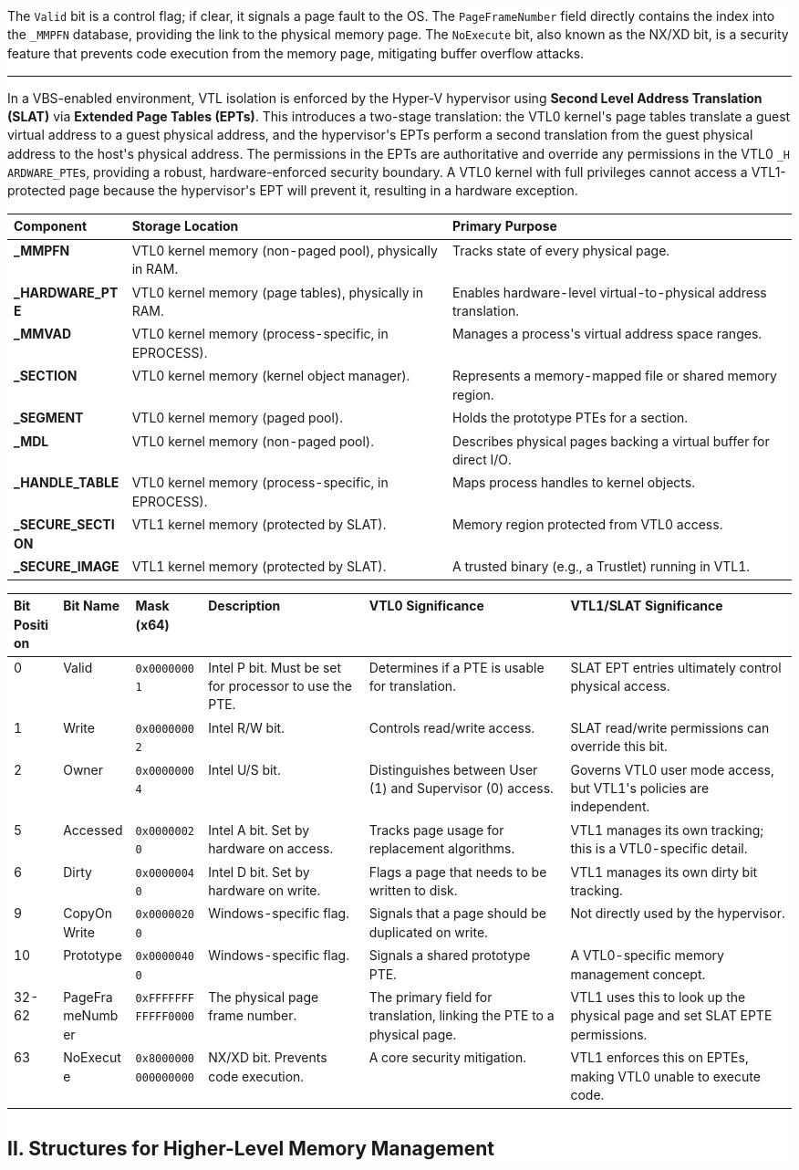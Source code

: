 The `Valid` bit is a control flag; if clear, it signals a page fault to the OS. The `PageFrameNumber` field directly contains the index into the `_MMPFN` database, providing the link to the physical memory page. The `NoExecute` bit, also known as the NX/XD bit, is a security feature that prevents code execution from the memory page, mitigating buffer overflow attacks.

---

In a VBS-enabled environment, VTL isolation is enforced by the Hyper-V hypervisor using **Second Level Address Translation (SLAT)** via **Extended Page Tables (EPTs)**. This introduces a two-stage translation: the VTL0 kernel's page tables translate a guest virtual address to a guest physical address, and the hypervisor's EPTs perform a second translation from the guest physical address to the host's physical address. The permissions in the EPTs are authoritative and override any permissions in the VTL0 `_HARDWARE_PTE`s, providing a robust, hardware-enforced security boundary. A VTL0 kernel with full privileges cannot access a VTL1-protected page because the hypervisor's EPT will prevent it, resulting in a hardware exception.

| Component | Storage Location | Primary Purpose |
| :--- | :--- | :--- |
| **_MMPFN** | VTL0 kernel memory (non-paged pool), physically in RAM. | Tracks state of every physical page. |
| **_HARDWARE_PTE** | VTL0 kernel memory (page tables), physically in RAM. | Enables hardware-level virtual-to-physical address translation. |
| **_MMVAD** | VTL0 kernel memory (process-specific, in EPROCESS). | Manages a process's virtual address space ranges. |
| **_SECTION** | VTL0 kernel memory (kernel object manager). | Represents a memory-mapped file or shared memory region. |
| **_SEGMENT** | VTL0 kernel memory (paged pool). | Holds the prototype PTEs for a section. |
| **_MDL** | VTL0 kernel memory (non-paged pool). | Describes physical pages backing a virtual buffer for direct I/O. |
| **_HANDLE_TABLE** | VTL0 kernel memory (process-specific, in EPROCESS). | Maps process handles to kernel objects. |
| **_SECURE_SECTION** | VTL1 kernel memory (protected by SLAT). | Memory region protected from VTL0 access. |
| **_SECURE_IMAGE** | VTL1 kernel memory (protected by SLAT). | A trusted binary (e.g., a Trustlet) running in VTL1. |

| Bit Position | Bit Name | Mask (x64) | Description | VTL0 Significance | VTL1/SLAT Significance |
| :--- | :--- | :--- | :--- | :--- | :--- |
| 0 | Valid | `0x00000001` | Intel P bit. Must be set for processor to use the PTE. | Determines if a PTE is usable for translation. | SLAT EPT entries ultimately control physical access. |
| 1 | Write | `0x00000002` | Intel R/W bit. | Controls read/write access. | SLAT read/write permissions can override this bit. |
| 2 | Owner | `0x00000004` | Intel U/S bit. | Distinguishes between User (1) and Supervisor (0) access. | Governs VTL0 user mode access, but VTL1's policies are independent. |
| 5 | Accessed | `0x00000020` | Intel A bit. Set by hardware on access. | Tracks page usage for replacement algorithms. | VTL1 manages its own tracking; this is a VTL0-specific detail. |
| 6 | Dirty | `0x00000040` | Intel D bit. Set by hardware on write. | Flags a page that needs to be written to disk. | VTL1 manages its own dirty bit tracking. |
| 9 | CopyOnWrite | `0x00000200` | Windows-specific flag. | Signals that a page should be duplicated on write. | Not directly used by the hypervisor. |
| 10 | Prototype | `0x00000400` | Windows-specific flag. | Signals a shared prototype PTE. | A VTL0-specific memory management concept. |
| 32-62 | PageFrameNumber | `0xFFFFFFFFFFFF0000` | The physical page frame number. | The primary field for translation, linking the PTE to a physical page. | VTL1 uses this to look up the physical page and set SLAT EPTE permissions. |
| 63 | NoExecute | `0x8000000000000000` | NX/XD bit. Prevents code execution. | A core security mitigation. | VTL1 enforces this on EPTEs, making VTL0 unable to execute code. |

## II. Structures for Higher-Level Memory Management
